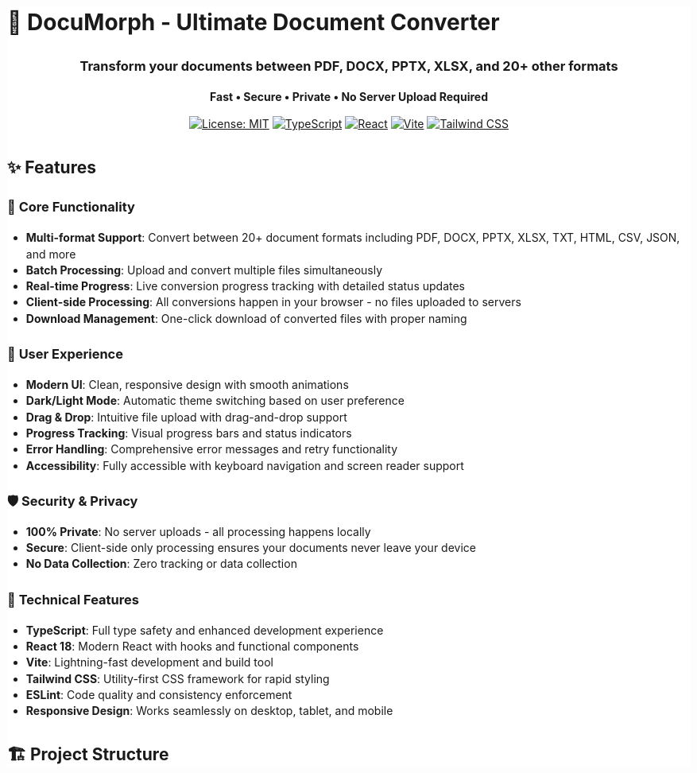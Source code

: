 # 📄 DocuMorph - Ultimate Document Converter

<div align="center">
  <h3>Transform your documents between PDF, DOCX, PPTX, XLSX, and 20+ other formats</h3>
  <p><strong>Fast • Secure • Private • No Server Upload Required</strong></p>
  
  [![License: MIT](https://img.shields.io/badge/License-MIT-yellow.svg)](https://opensource.org/licenses/MIT)
  [![TypeScript](https://img.shields.io/badge/TypeScript-007ACC?logo=typescript&logoColor=white)](https://www.typescriptlang.org/)
  [![React](https://img.shields.io/badge/React-20232A?logo=react&logoColor=61DAFB)](https://reactjs.org/)
  [![Vite](https://img.shields.io/badge/Vite-646CFF?logo=vite&logoColor=white)](https://vitejs.dev/)
  [![Tailwind CSS](https://img.shields.io/badge/Tailwind_CSS-38B2AC?logo=tailwind-css&logoColor=white)](https://tailwindcss.com/)
</div>

## ✨ Features

### 🚀 **Core Functionality**
- **Multi-format Support**: Convert between 20+ document formats including PDF, DOCX, PPTX, XLSX, TXT, HTML, CSV, JSON, and more
- **Batch Processing**: Upload and convert multiple files simultaneously
- **Real-time Progress**: Live conversion progress tracking with detailed status updates
- **Client-side Processing**: All conversions happen in your browser - no files uploaded to servers
- **Download Management**: One-click download of converted files with proper naming

### 🎨 **User Experience**
- **Modern UI**: Clean, responsive design with smooth animations
- **Dark/Light Mode**: Automatic theme switching based on user preference
- **Drag & Drop**: Intuitive file upload with drag-and-drop support
- **Progress Tracking**: Visual progress bars and status indicators
- **Error Handling**: Comprehensive error messages and retry functionality
- **Accessibility**: Fully accessible with keyboard navigation and screen reader support

### 🛡️ **Security & Privacy**
- **100% Private**: No server uploads - all processing happens locally
- **Secure**: Client-side only processing ensures your documents never leave your device
- **No Data Collection**: Zero tracking or data collection

### 🔧 **Technical Features**
- **TypeScript**: Full type safety and enhanced development experience
- **React 18**: Modern React with hooks and functional components
- **Vite**: Lightning-fast development and build tool
- **Tailwind CSS**: Utility-first CSS framework for rapid styling
- **ESLint**: Code quality and consistency enforcement
- **Responsive Design**: Works seamlessly on desktop, tablet, and mobile

## 🏗️ Project Structure
